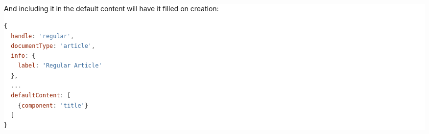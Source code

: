 And including it in the default content will have it filled on creation:

```js
{
  handle: 'regular',
  documentType: 'article',
  info: {
    label: 'Regular Article'
  },
  ...
  defaultContent: [
    {component: 'title'}
  ]
}
```
